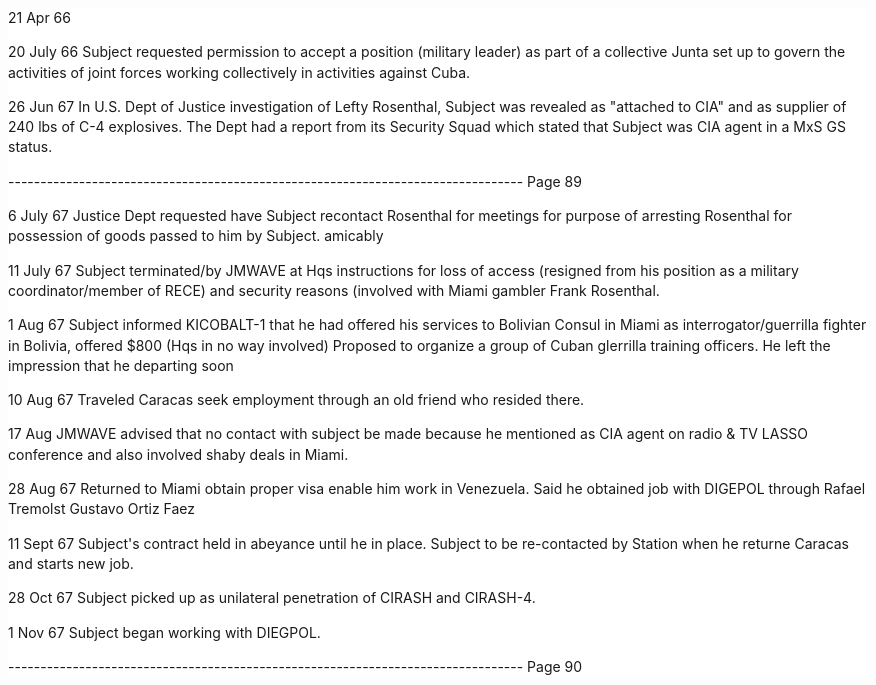 21 Apr 66

20 July 66
Subject requested permission to accept a position (military leader) as part of a collective Junta set up to govern the activities of joint forces working collectively in activities against Cuba.

26 Jun 67
In U.S. Dept of Justice investigation of Lefty Rosenthal, Subject was revealed as "attached to CIA" and as supplier of 240 lbs of C-4 explosives. The Dept had a report from its Security Squad which stated that Subject was CIA agent in a MxS GS status.

[^1]: 1


-------------------------------------------------------------------------------- Page 89

6 July 67 Justice Dept requested have Subject recontact Rosenthal for meetings for purpose of arresting Rosenthal for possession of goods passed to him by Subject. amicably

11 July 67 Subject terminated/by JMWAVE at Hqs instructions for loss of access (resigned from his position as a military coordinator/member of RECE) and security reasons (involved with Miami gambler Frank Rosenthal.

1 Aug 67 Subject informed KICOBALT-1 that he had offered his services to Bolivian Consul in Miami as interrogator/guerrilla fighter in Bolivia, offered $800 (Hqs in no way involved) Proposed to organize a group of Cuban glerrilla training officers. He left the impression that he departing soon

10 Aug 67 Traveled Caracas seek employment through an old friend who resided there.

17 Aug JMWAVE advised that no contact with subject be made because he mentioned as CIA agent on radio & TV LASSO conference and also involved shaby deals in Miami.

28 Aug 67 Returned to Miami obtain proper visa enable him work in Venezuela. Said he obtained job with DIGEPOL through Rafael Tremolst Gustavo Ortiz Faez

11 Sept 67 Subject's contract held in abeyance until he in place. Subject to be re-contacted by Station when he returne Caracas and starts new job.

28 Oct 67 Subject picked up as unilateral penetration of CIRASH and CIRASH-4.

1 Nov 67 Subject began working with DIEGPOL.


-------------------------------------------------------------------------------- Page 90

